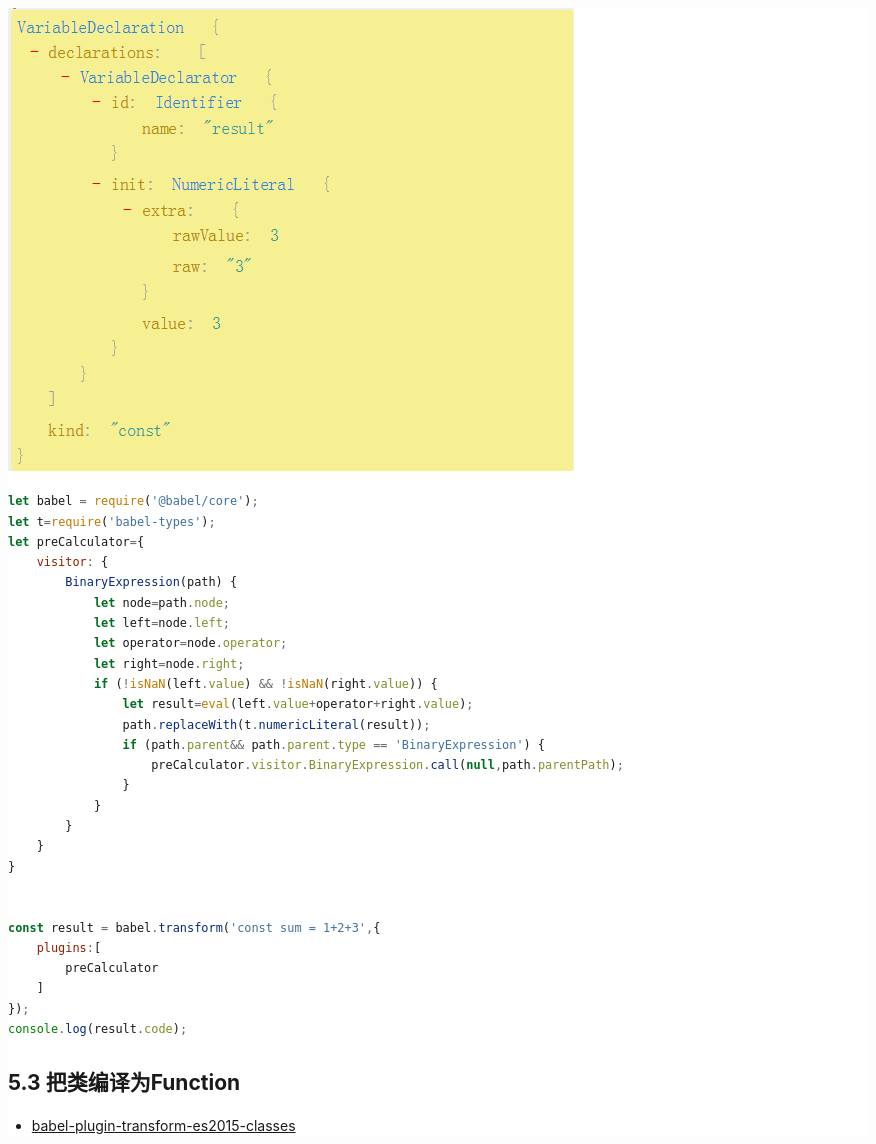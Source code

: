 ![](/public/images/precalcright.png)

```js
let babel = require('@babel/core');
let t=require('babel-types');
let preCalculator={
    visitor: {
        BinaryExpression(path) {
            let node=path.node;
            let left=node.left;
            let operator=node.operator;
            let right=node.right;
            if (!isNaN(left.value) && !isNaN(right.value)) {
                let result=eval(left.value+operator+right.value);
                path.replaceWith(t.numericLiteral(result));
                if (path.parent&& path.parent.type == 'BinaryExpression') {
                    preCalculator.visitor.BinaryExpression.call(null,path.parentPath);
                }
            }
        }
    }
}


const result = babel.transform('const sum = 1+2+3',{
    plugins:[
        preCalculator
    ]
});
console.log(result.code);
```
## 5.3 把类编译为Function
- [babel-plugin-transform-es2015-classes](https://www.npmjs.com/package/babel-plugin-transform-es2015-classes)
